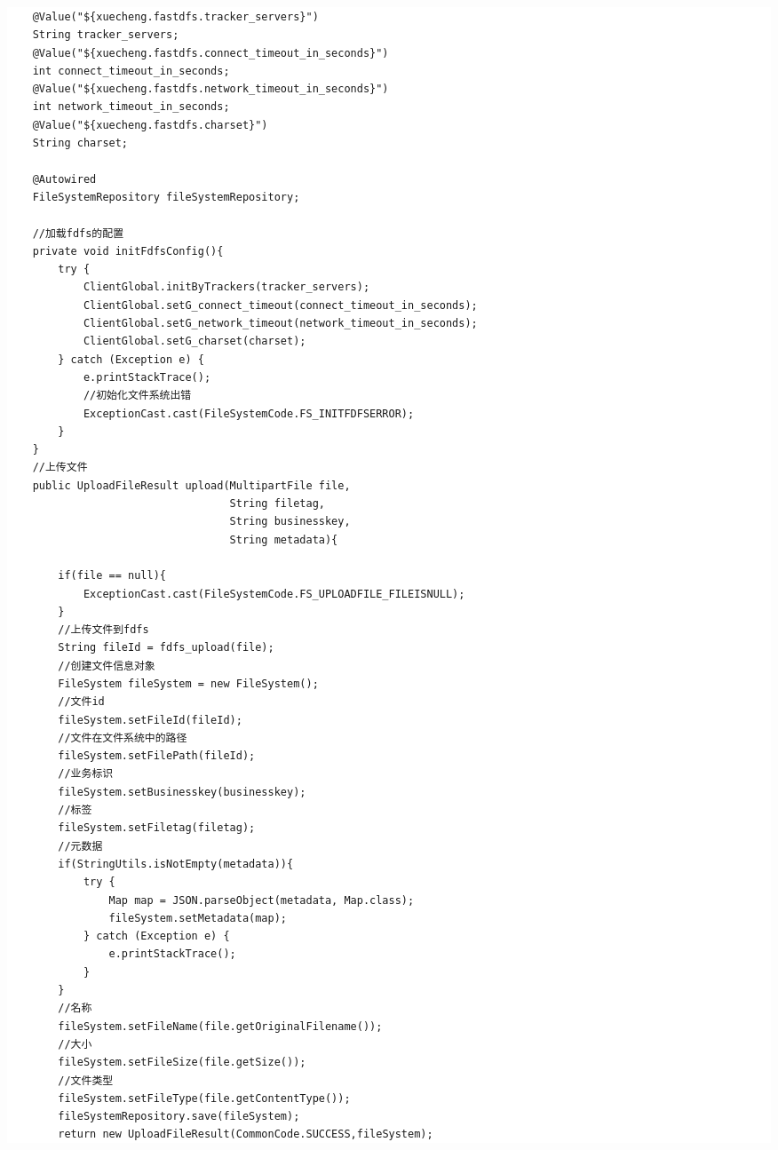 ```
    @Value("${xuecheng.fastdfs.tracker_servers}")
    String tracker_servers;
    @Value("${xuecheng.fastdfs.connect_timeout_in_seconds}")
    int connect_timeout_in_seconds;
    @Value("${xuecheng.fastdfs.network_timeout_in_seconds}")
    int network_timeout_in_seconds;
    @Value("${xuecheng.fastdfs.charset}")
    String charset;

    @Autowired
    FileSystemRepository fileSystemRepository;

    //加载fdfs的配置
    private void initFdfsConfig(){
        try {
            ClientGlobal.initByTrackers(tracker_servers);
            ClientGlobal.setG_connect_timeout(connect_timeout_in_seconds);
            ClientGlobal.setG_network_timeout(network_timeout_in_seconds);
            ClientGlobal.setG_charset(charset);
        } catch (Exception e) {
            e.printStackTrace();
            //初始化文件系统出错
            ExceptionCast.cast(FileSystemCode.FS_INITFDFSERROR);
        }
    }
    //上传文件
    public UploadFileResult upload(MultipartFile file,
                                   String filetag,
                                   String businesskey,
                                   String metadata){

        if(file == null){
            ExceptionCast.cast(FileSystemCode.FS_UPLOADFILE_FILEISNULL);
        }
        //上传文件到fdfs
        String fileId = fdfs_upload(file);
        //创建文件信息对象
        FileSystem fileSystem = new FileSystem();
        //文件id
        fileSystem.setFileId(fileId);
        //文件在文件系统中的路径
        fileSystem.setFilePath(fileId);
        //业务标识
        fileSystem.setBusinesskey(businesskey);
        //标签
        fileSystem.setFiletag(filetag);
        //元数据
        if(StringUtils.isNotEmpty(metadata)){
            try {
                Map map = JSON.parseObject(metadata, Map.class);
                fileSystem.setMetadata(map);
            } catch (Exception e) {
                e.printStackTrace();
            }
        }
        //名称
        fileSystem.setFileName(file.getOriginalFilename());
        //大小
        fileSystem.setFileSize(file.getSize());
        //文件类型
        fileSystem.setFileType(file.getContentType());
        fileSystemRepository.save(fileSystem);
        return new UploadFileResult(CommonCode.SUCCESS,fileSystem);
```